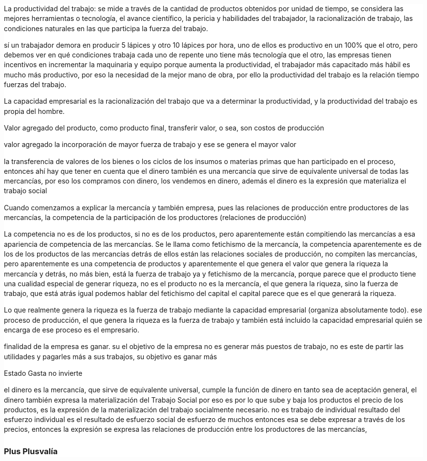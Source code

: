 La productividad del trabajo: se mide a través de la cantidad de productos obtenidos por unidad de tiempo, se considera las mejores herramientas o tecnología, el avance científico, la pericia y habilidades del trabajador, la racionalización de trabajo, las condiciones naturales en las que participa la fuerza del trabajo.

sí un trabajador demora en producir 5 lápices y otro 10 lápices por hora, uno de ellos es productivo en un 100% que el otro, pero debemos ver en qué condiciones trabaja cada uno de repente uno tiene más tecnología que el otro, las empresas tienen incentivos en incrementar la maquinaria y equipo porque aumenta la productividad, el trabajador más capacitado más hábil es mucho más productivo, por eso la necesidad de la mejor mano de obra, por ello la productividad del trabajo es la relación tiempo fuerzas del trabajo.

La capacidad empresarial es la racionalización del trabajo que va a determinar la productividad, y la productividad del trabajo es propia del hombre.

Valor agregado del producto, como producto final, transferir valor, o sea, son costos de producción

valor agregado la incorporación de mayor fuerza de trabajo y ese se genera el mayor valor

la transferencia de valores de los bienes o los ciclos de los insumos o materias primas que han participado en el proceso, entonces ahí hay que tener en cuenta que el dinero también es una mercancía que sirve de equivalente universal de todas las mercancías, por eso los compramos con dinero, los vendemos en dinero, además el dinero es la expresión que materializa el trabajo social

Cuando comenzamos a explicar la mercancía y también empresa, pues las relaciones de producción entre productores de las mercancías, la competencia de la participación de los productores (relaciones de producción)

La competencia no es de los productos, si no es de los productos, pero aparentemente están compitiendo las mercancías a esa apariencia de competencia de las mercancías. Se le llama como fetichismo de la mercancía, la competencia aparentemente es de los de los productos de las mercancías detrás de ellos están las relaciones sociales de producción, no compiten las mercancías, pero aparentemente es una competencia de productos y aparentemente el que genera el valor que genera la riqueza la mercancía y detrás, no más bien, está la fuerza de trabajo ya y fetichismo de la mercancía, porque parece que el producto tiene una cualidad especial de generar riqueza, no es el producto no es la mercancía, el que genera la riqueza, sino la fuerza de trabajo, que está atrás igual podemos hablar del fetichismo del capital el capital parece que es el que generará la riqueza.

Lo que realmente genera la riqueza es la fuerza de trabajo mediante la capacidad empresarial (organiza absolutamente todo). ese proceso de producción, el que genera la riqueza es la fuerza de trabajo y también está incluido la capacidad empresarial quién se encarga de ese proceso es el empresario.

finalidad de la empresa es ganar. su el objetivo de la empresa no es generar más puestos de trabajo, no es este de partir las utilidades y pagarles más a sus trabajos, su objetivo es ganar más

Estado Gasta no invierte

el dinero es la mercancía, que sirve de equivalente universal, cumple la función de dinero en tanto sea de aceptación general, el dinero también expresa la materialización del Trabajo Social por eso es por lo que sube y baja los productos el precio de los productos, es la expresión de la materialización del trabajo socialmente necesario. no es trabajo de individual resultado del esfuerzo individual es el resultado de esfuerzo social de esfuerzo de muchos entonces esa se debe expresar a través de los precios, entonces la expresión se expresa las relaciones de producción entre los productores de las mercancías,

### Plus Plusvalía
